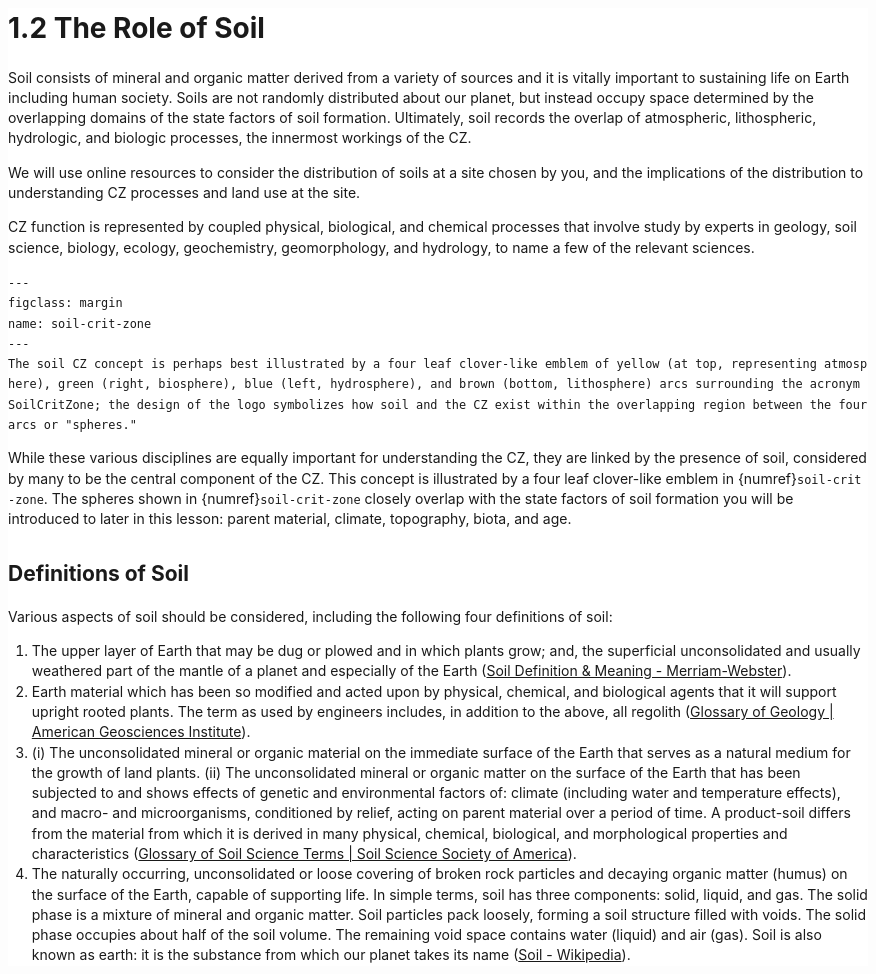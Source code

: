 # 1.2 The Role of Soil

Soil consists of mineral and organic matter derived from a variety of sources and it is vitally important to sustaining life on Earth including human society. Soils are not randomly distributed about our planet, but instead occupy space determined by the overlapping domains of the state factors of soil formation. Ultimately, soil records the overlap of atmospheric, lithospheric, hydrologic, and biologic processes, the innermost workings of the CZ. 

We will use online resources to consider the distribution of soils at a site chosen by you, and the implications of the distribution to understanding CZ processes and land use at the site.

CZ function is represented by coupled physical, biological, and chemical processes that involve study by experts in geology, soil science, biology, ecology, geochemistry, geomorphology, and hydrology, to name a few of the relevant sciences.

```{figure} https://www.e-education.psu.edu/earth530/sites/www.e-education.psu.edu.earth530/files/image/SCZ.png
---
figclass: margin
name: soil-crit-zone
---
The soil CZ concept is perhaps best illustrated by a four leaf clover-like emblem of yellow (at top, representing atmosphere), green (right, biosphere), blue (left, hydrosphere), and brown (bottom, lithosphere) arcs surrounding the acronym SoilCritZone; the design of the logo symbolizes how soil and the CZ exist within the overlapping region between the four arcs or "spheres."
```

While these various disciplines are equally important for understanding the CZ, they are linked by the presence of soil, considered by many to be the central component of the CZ. This concept is illustrated by a four leaf clover-like emblem in {numref}`soil-crit-zone`.  The spheres shown in {numref}`soil-crit-zone` closely overlap with the state factors of soil formation you will be introduced to later in this lesson: parent material, climate, topography, biota, and age.

## Definitions of Soil

Various aspects of soil should be considered, including the following four definitions of soil:

1. The upper layer of Earth that may be dug or plowed and in which plants grow; and, the superficial unconsolidated and usually weathered part of the mantle of a planet and especially of the Earth ([Soil Definition & Meaning - Merriam-Webster](https://www.merriam-webster.com/dictionary/soil)).
2. Earth material which has been so modified and acted upon by physical, chemical, and biological agents that it will support upright rooted plants. The term as used by engineers includes, in addition to the above, all regolith ([Glossary of Geology | American Geosciences Institute](https://www.americangeosciences.org/pubs/glossary#online)).
3. (i) The unconsolidated mineral or organic material on the immediate surface of the Earth that serves as a natural medium for the growth of land plants. (ii) The unconsolidated mineral or organic matter on the surface of the Earth that has been subjected to and shows effects of genetic and environmental factors of: climate (including water and temperature effects), and macro- and microorganisms, conditioned by relief, acting on parent material over a period of time. A product-soil differs from the material from which it is derived in many physical, chemical, biological, and morphological properties and characteristics ([Glossary of Soil Science Terms | Soil Science Society of America](https://www.soils.org/publications/soils-glossary/)).
4. The naturally occurring, unconsolidated or loose covering of broken rock particles and decaying organic matter (humus) on the surface of the Earth, capable of supporting life. In simple terms, soil has three components: solid, liquid, and gas. The solid phase is a mixture of mineral and organic matter. Soil particles pack loosely, forming a soil structure filled with voids. The solid phase occupies about half of the soil volume. The remaining void space contains water (liquid) and air (gas). Soil is also known as earth: it is the substance from which our planet takes its name ([Soil - Wikipedia](https://en.wikipedia.org/wiki/Soil)).
